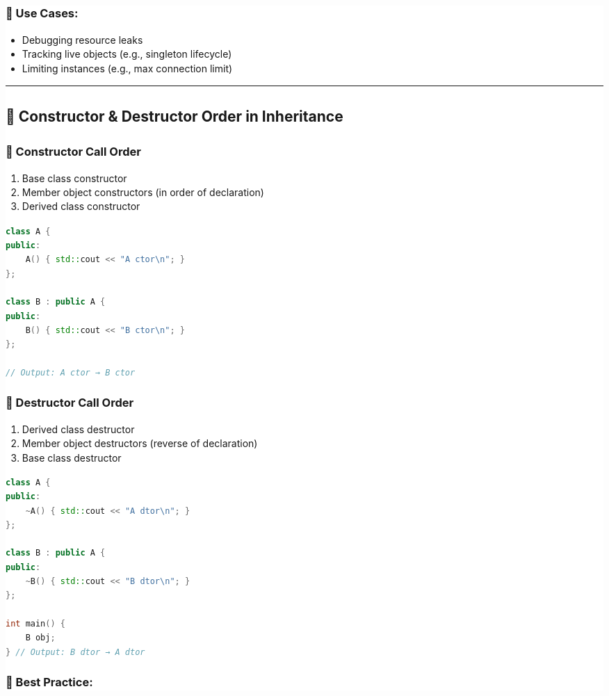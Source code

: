 ### 🧠 Use Cases:

- Debugging resource leaks
- Tracking live objects (e.g., singleton lifecycle)
- Limiting instances (e.g., max connection limit)

---

## 🧱 Constructor & Destructor Order in Inheritance

### 🧩 Constructor Call Order

1. Base class constructor
2. Member object constructors (in order of declaration)
3. Derived class constructor

```cpp
class A {
public:
    A() { std::cout << "A ctor\n"; }
};

class B : public A {
public:
    B() { std::cout << "B ctor\n"; }
};

// Output: A ctor → B ctor
```

### 🧨 Destructor Call Order

1. Derived class destructor
2. Member object destructors (reverse of declaration)
3. Base class destructor

```cpp
class A {
public:
    ~A() { std::cout << "A dtor\n"; }
};

class B : public A {
public:
    ~B() { std::cout << "B dtor\n"; }
};

int main() {
    B obj;
} // Output: B dtor → A dtor
```

### 🧠 Best Practice:
